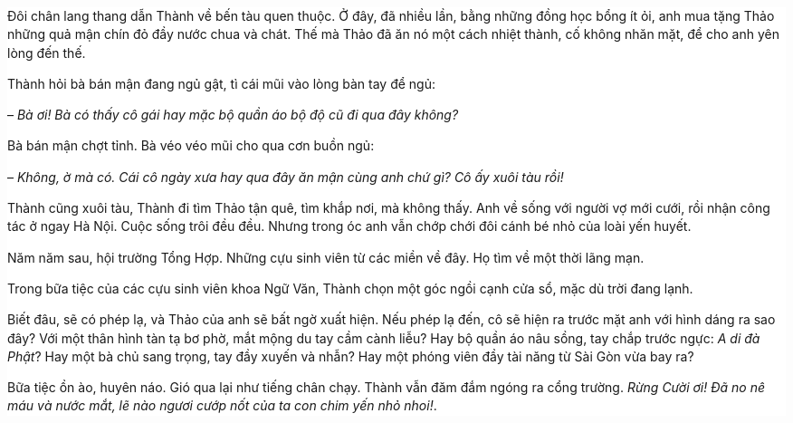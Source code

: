 Đôi chân lang thang dẫn Thành về bến tàu quen thuộc. Ở đây, đã nhiều lần, bằng những đồng học bổng ít ỏi, anh mua tặng Thảo những quả mận chín đỏ đầy nước chua và chát. Thế mà Thảo đã ăn nó một cách nhiệt thành, cố không nhăn mặt, để cho anh yên lòng đến thế.

Thành hỏi bà bán mận đang ngủ gật, tì cái mũi vào lòng bàn tay để ngủ:

– _Bà ơi! Bà có thấy cô gái hay mặc bộ quần áo bộ độ cũ đi qua đây không?_

Bà bán mận chợt tỉnh. Bà véo véo mũi cho qua cơn buồn ngủ:

– _Không, ờ mà có. Cái cô ngày xưa hay qua đây ăn mận cùng anh chứ gì? Cô ấy xuôi tàu rồi!_

Thành cũng xuôi tàu, Thành đi tìm Thảo tận quê, tìm khắp nơi, mà không thấy. Anh về sống với người vợ mới cưới, rồi nhận công tác ở ngay Hà Nội. Cuộc sống trôi đều đều. Nhưng trong óc anh vẫn chớp chới đôi cánh bé nhỏ của loài yến huyết.

Năm năm sau, hội trường Tổng Hợp. Những cựu sinh viên từ các miền về đây. Họ tìm về một thời lãng mạn.

Trong bữa tiệc của các cựu sinh viên khoa Ngữ Văn, Thành chọn một góc ngồi cạnh cửa sổ, mặc dù trời đang lạnh.

Biết đâu, sẽ có phép lạ, và Thảo của anh sẽ bất ngờ xuất hiện. Nếu phép lạ đến, cô sẽ hiện ra trước mặt anh với hình dáng ra sao đây? Với một thân hình tàn tạ bơ phờ, mắt mộng du tay cầm cành liễu? Hay bộ quần áo nâu sồng, tay chắp trước ngực: _A di đà Phật_? Hay một bà chủ sang trọng, tay đầy xuyến và nhẫn? Hay một phóng viên đầy tài năng từ Sài Gòn vừa bay ra?

Bữa tiệc ồn ào, huyên náo. Gió qua lại như tiếng chân chạy. Thành vẫn đăm đắm ngóng ra cổng trường. _Rừng Cười ơi! Đã no nê máu và nước mắt, lẽ nào ngươi cướp nốt của ta con chim yến nhỏ nhoi!_.